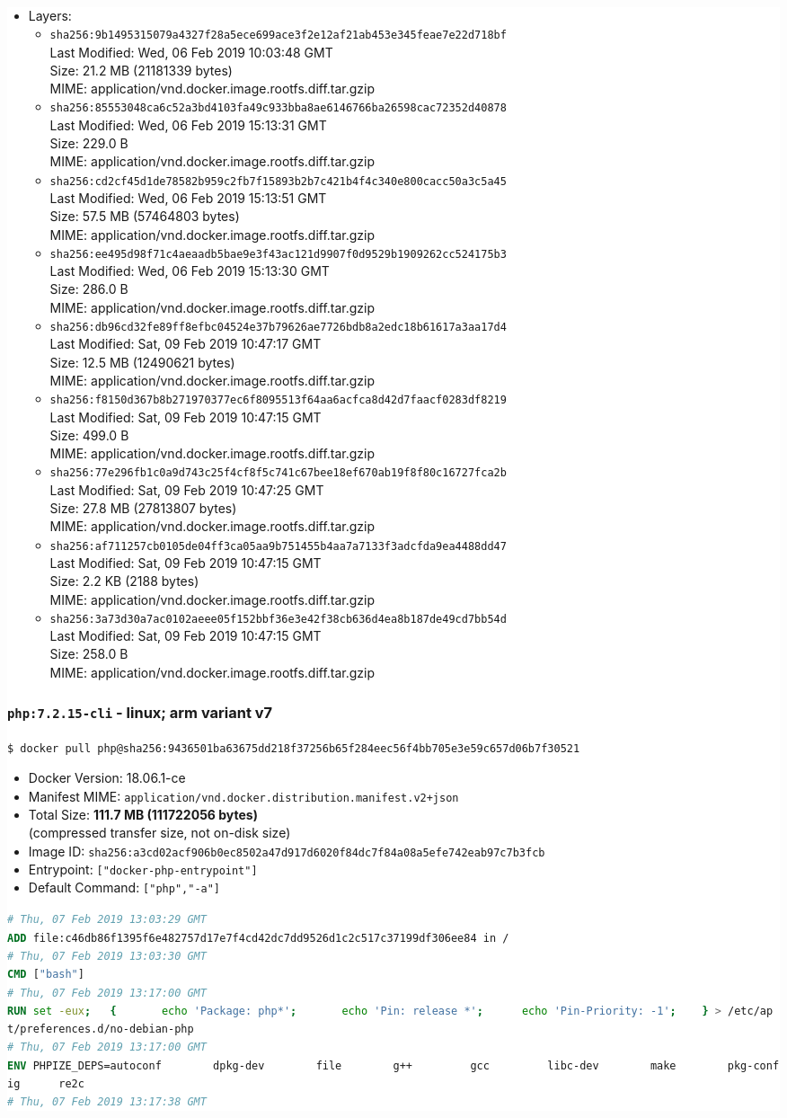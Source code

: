 -	Layers:
	-	`sha256:9b1495315079a4327f28a5ece699ace3f2e12af21ab453e345feae7e22d718bf`  
		Last Modified: Wed, 06 Feb 2019 10:03:48 GMT  
		Size: 21.2 MB (21181339 bytes)  
		MIME: application/vnd.docker.image.rootfs.diff.tar.gzip
	-	`sha256:85553048ca6c52a3bd4103fa49c933bba8ae6146766ba26598cac72352d40878`  
		Last Modified: Wed, 06 Feb 2019 15:13:31 GMT  
		Size: 229.0 B  
		MIME: application/vnd.docker.image.rootfs.diff.tar.gzip
	-	`sha256:cd2cf45d1de78582b959c2fb7f15893b2b7c421b4f4c340e800cacc50a3c5a45`  
		Last Modified: Wed, 06 Feb 2019 15:13:51 GMT  
		Size: 57.5 MB (57464803 bytes)  
		MIME: application/vnd.docker.image.rootfs.diff.tar.gzip
	-	`sha256:ee495d98f71c4aeaadb5bae9e3f43ac121d9907f0d9529b1909262cc524175b3`  
		Last Modified: Wed, 06 Feb 2019 15:13:30 GMT  
		Size: 286.0 B  
		MIME: application/vnd.docker.image.rootfs.diff.tar.gzip
	-	`sha256:db96cd32fe89ff8efbc04524e37b79626ae7726bdb8a2edc18b61617a3aa17d4`  
		Last Modified: Sat, 09 Feb 2019 10:47:17 GMT  
		Size: 12.5 MB (12490621 bytes)  
		MIME: application/vnd.docker.image.rootfs.diff.tar.gzip
	-	`sha256:f8150d367b8b271970377ec6f8095513f64aa6acfca8d42d7faacf0283df8219`  
		Last Modified: Sat, 09 Feb 2019 10:47:15 GMT  
		Size: 499.0 B  
		MIME: application/vnd.docker.image.rootfs.diff.tar.gzip
	-	`sha256:77e296fb1c0a9d743c25f4cf8f5c741c67bee18ef670ab19f8f80c16727fca2b`  
		Last Modified: Sat, 09 Feb 2019 10:47:25 GMT  
		Size: 27.8 MB (27813807 bytes)  
		MIME: application/vnd.docker.image.rootfs.diff.tar.gzip
	-	`sha256:af711257cb0105de04ff3ca05aa9b751455b4aa7a7133f3adcfda9ea4488dd47`  
		Last Modified: Sat, 09 Feb 2019 10:47:15 GMT  
		Size: 2.2 KB (2188 bytes)  
		MIME: application/vnd.docker.image.rootfs.diff.tar.gzip
	-	`sha256:3a73d30a7ac0102aeee05f152bbf36e3e42f38cb636d4ea8b187de49cd7bb54d`  
		Last Modified: Sat, 09 Feb 2019 10:47:15 GMT  
		Size: 258.0 B  
		MIME: application/vnd.docker.image.rootfs.diff.tar.gzip

### `php:7.2.15-cli` - linux; arm variant v7

```console
$ docker pull php@sha256:9436501ba63675dd218f37256b65f284eec56f4bb705e3e59c657d06b7f30521
```

-	Docker Version: 18.06.1-ce
-	Manifest MIME: `application/vnd.docker.distribution.manifest.v2+json`
-	Total Size: **111.7 MB (111722056 bytes)**  
	(compressed transfer size, not on-disk size)
-	Image ID: `sha256:a3cd02acf906b0ec8502a47d917d6020f84dc7f84a08a5efe742eab97c7b3fcb`
-	Entrypoint: `["docker-php-entrypoint"]`
-	Default Command: `["php","-a"]`

```dockerfile
# Thu, 07 Feb 2019 13:03:29 GMT
ADD file:c46db86f1395f6e482757d17e7f4cd42dc7dd9526d1c2c517c37199df306ee84 in / 
# Thu, 07 Feb 2019 13:03:30 GMT
CMD ["bash"]
# Thu, 07 Feb 2019 13:17:00 GMT
RUN set -eux; 	{ 		echo 'Package: php*'; 		echo 'Pin: release *'; 		echo 'Pin-Priority: -1'; 	} > /etc/apt/preferences.d/no-debian-php
# Thu, 07 Feb 2019 13:17:00 GMT
ENV PHPIZE_DEPS=autoconf 		dpkg-dev 		file 		g++ 		gcc 		libc-dev 		make 		pkg-config 		re2c
# Thu, 07 Feb 2019 13:17:38 GMT
```